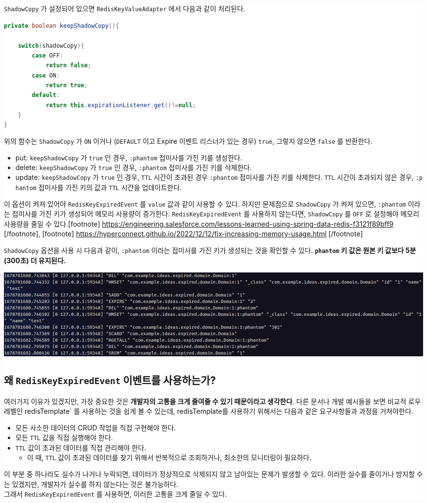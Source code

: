 `ShadowCopy` 가 설정되어 있으면 `RedisKeyValueAdapter` 에서 다음과 같이 처리된다.

```java
private boolean keepShadowCopy(){

    switch(shadowCopy){
        case OFF:
            return false;
        case ON:
            return true;
        default:
            return this.expirationListener.get()!=null;
    }
}
```

위의 함수는 `ShadowCopy` 가 `ON` 이거나 (`DEFAULT` 이고 Expire 이벤트 리스너가 있는 경우) `true`, 그렇지 않으면 `false` 를 반환한다.

-   put: `keepShadowCopy` 가 `true` 인 경우, `:phantom` 접미사를 가진 키를 생성한다.
-   delete: `keepShadowCopy` 가 `true` 인 경우, `:phantom` 접미사를 가진 키를 삭제한다.
-   update: `keepShadowCopy` 가 `true` 인 경우, `TTL` 시간이 초과된 경우 `:phantom` 접미사를 가진 키를 삭제한다. `TTL` 시간이 초과되지 않은 경우, `:phantom` 접미사를 가진 키의 값과 `TTL` 시간을 업데이트한다.

이 옵션이 켜져 있어야 `RedisKeyExpiredEvent` 를 `value` 값과 같이 사용할 수 있다. 하지만 문제점으로 `ShadowCopy` 가 켜져 있으면, `:phantom` 이라는 접미사를 가진 키가 생성되어 메모리 사용량이 증가한다. `RedisKeyExpiredEvent` 를 사용하지 않는다면, `ShadowCopy` 를 `OFF` 로 설정해야 메모리 사용량을 줄일 수 있다.[footnote] https://engineering.salesforce.com/lessons-learned-using-spring-data-redis-f3121f89bff9 [/footnote], [footnote] https://hyperconnect.github.io/2022/12/12/fix-increasing-memory-usage.html [/footnote]

`ShadowCopy` 옵션을 사용 시 다음과 같이, `:phantom` 이라는 접미사를 가진 키가 생성되는 것을 확인할 수 있다. **`phantom` 키 값은 원본 키 값보다 5분 (300초) 더 유지된다.**

![Redis Phantom](https://github.com/cda2/blog/blob/master/img/redis_phantom.png?raw=true)

## 왜 `RedisKeyExpiredEvent` 이벤트를 사용하는가?

여러가지 이유가 있겠지만, 가장 중요한 것은 **개발자의 고통을 크게 줄여줄 수 있기 때문이라고 생각한다**. 다른 문서나 개발 예시들을 보면 비교적 로우 레벨인 redisTemplate\` 를 사용하는 것을 쉽게 볼 수 있는데, redisTemplate를 사용하기 위해서는 다음과 같은 요구사항들과 과정을 거쳐야한다.

-   모든 사소한 데이터의 CRUD 작업을 직접 구현해야 한다.
-   모든 `TTL` 값을 직접 실행해야 한다.
-   `TTL` 값이 초과된 데이터를 직접 관리해야 한다.
    -   이 때, `TTL` 값이 초과된 데이터를 찾기 위해서 반복적으로 조회하거나, 최소한의 모니터링이 필요하다.

이 부분 중 하나라도 실수가 나거나 누락되면, 데이터가 정상적으로 삭제되지 않고 남아있는 문제가 발생할 수 있다. 이러한 실수를 줄이거나 방지할 수는 있겠지만, 개발자가 실수를 하지 않는다는 것은 불가능하다.  
그래서 `RedisKeyExpiredEvent` 를 사용하면, 이러한 고통을 크게 줄일 수 있다.
